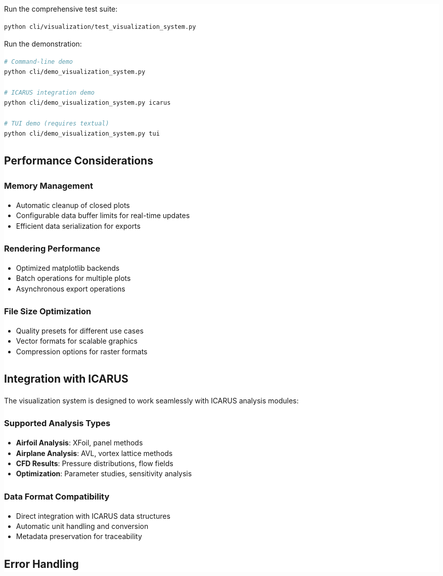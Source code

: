 Run the comprehensive test suite:

```bash
python cli/visualization/test_visualization_system.py
```

Run the demonstration:

```bash
# Command-line demo
python cli/demo_visualization_system.py

# ICARUS integration demo
python cli/demo_visualization_system.py icarus

# TUI demo (requires textual)
python cli/demo_visualization_system.py tui
```

## Performance Considerations

### Memory Management
- Automatic cleanup of closed plots
- Configurable data buffer limits for real-time updates
- Efficient data serialization for exports

### Rendering Performance
- Optimized matplotlib backends
- Batch operations for multiple plots
- Asynchronous export operations

### File Size Optimization
- Quality presets for different use cases
- Vector formats for scalable graphics
- Compression options for raster formats

## Integration with ICARUS

The visualization system is designed to work seamlessly with ICARUS analysis modules:

### Supported Analysis Types
- **Airfoil Analysis**: XFoil, panel methods
- **Airplane Analysis**: AVL, vortex lattice methods
- **CFD Results**: Pressure distributions, flow fields
- **Optimization**: Parameter studies, sensitivity analysis

### Data Format Compatibility
- Direct integration with ICARUS data structures
- Automatic unit handling and conversion
- Metadata preservation for traceability

## Error Handling
